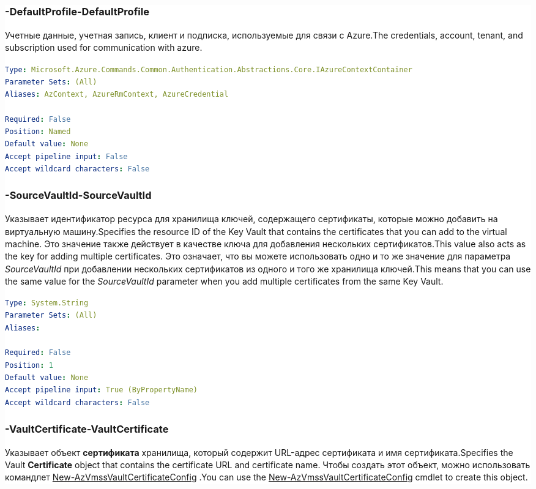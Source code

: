 ### <span data-ttu-id="4c2ab-119">-DefaultProfile</span><span class="sxs-lookup"><span data-stu-id="4c2ab-119">-DefaultProfile</span></span>
<span data-ttu-id="4c2ab-120">Учетные данные, учетная запись, клиент и подписка, используемые для связи с Azure.</span><span class="sxs-lookup"><span data-stu-id="4c2ab-120">The credentials, account, tenant, and subscription used for communication with azure.</span></span>

```yaml
Type: Microsoft.Azure.Commands.Common.Authentication.Abstractions.Core.IAzureContextContainer
Parameter Sets: (All)
Aliases: AzContext, AzureRmContext, AzureCredential

Required: False
Position: Named
Default value: None
Accept pipeline input: False
Accept wildcard characters: False
```

### <span data-ttu-id="4c2ab-121">-SourceVaultId</span><span class="sxs-lookup"><span data-stu-id="4c2ab-121">-SourceVaultId</span></span>
<span data-ttu-id="4c2ab-122">Указывает идентификатор ресурса для хранилища ключей, содержащего сертификаты, которые можно добавить на виртуальную машину.</span><span class="sxs-lookup"><span data-stu-id="4c2ab-122">Specifies the resource ID of the Key Vault that contains the certificates that you can add to the virtual machine.</span></span>
<span data-ttu-id="4c2ab-123">Это значение также действует в качестве ключа для добавления нескольких сертификатов.</span><span class="sxs-lookup"><span data-stu-id="4c2ab-123">This value also acts as the key for adding multiple certificates.</span></span>
<span data-ttu-id="4c2ab-124">Это означает, что вы можете использовать одно и то же значение для параметра *SourceVaultId* при добавлении нескольких сертификатов из одного и того же хранилища ключей.</span><span class="sxs-lookup"><span data-stu-id="4c2ab-124">This means that you can use the same value for the *SourceVaultId* parameter when you add multiple certificates from the same Key Vault.</span></span>

```yaml
Type: System.String
Parameter Sets: (All)
Aliases:

Required: False
Position: 1
Default value: None
Accept pipeline input: True (ByPropertyName)
Accept wildcard characters: False
```

### <span data-ttu-id="4c2ab-125">-VaultCertificate</span><span class="sxs-lookup"><span data-stu-id="4c2ab-125">-VaultCertificate</span></span>
<span data-ttu-id="4c2ab-126">Указывает объект **сертификата** хранилища, который содержит URL-адрес сертификата и имя сертификата.</span><span class="sxs-lookup"><span data-stu-id="4c2ab-126">Specifies the Vault **Certificate** object that contains the certificate URL and certificate name.</span></span>
<span data-ttu-id="4c2ab-127">Чтобы создать этот объект, можно использовать командлет [New-AzVmssVaultCertificateConfig](./New-AzVmssVaultCertificateConfig.md) .</span><span class="sxs-lookup"><span data-stu-id="4c2ab-127">You can use the [New-AzVmssVaultCertificateConfig](./New-AzVmssVaultCertificateConfig.md) cmdlet to create this object.</span></span>
